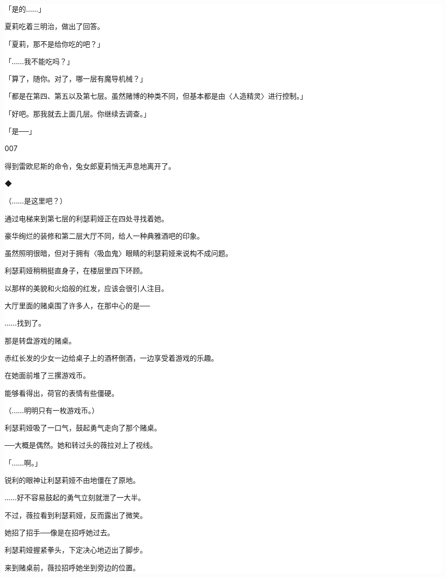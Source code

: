 「是的……」

夏莉吃着三明治，做出了回答。

「夏莉，那不是给你吃的吧？」

「……我不能吃吗？」

「算了，随你。对了，哪一层有魔导机械？」

「都是在第四、第五以及第七层。虽然赌博的种类不同，但基本都是由〈人造精灵〉进行控制。」

「好吧。那我就去上面几层。你继续去调查。」

「是──」

007

得到雷欧尼斯的命令，兔女郎夏莉悄无声息地离开了。

◆

（……是这里吧？）

通过电梯来到第七层的利瑟莉娅正在四处寻找着她。

豪华绚烂的装修和第二层大厅不同，给人一种典雅酒吧的印象。

虽然照明很暗，但对于拥有〈吸血鬼〉眼睛的利瑟莉娅来说构不成问题。

利瑟莉娅稍稍挺直身子，在楼层里四下环顾。

以那样的美貌和火焰般的红发，应该会很引人注目。

大厅里面的赌桌围了许多人，在那中心的是──

……找到了。

那是转盘游戏的赌桌。

赤红长发的少女一边给桌子上的酒杯倒酒，一边享受着游戏的乐趣。

在她面前堆了三摞游戏币。

能够看得出，荷官的表情有些僵硬。

（……明明只有一枚游戏币。）

利瑟莉娅吸了一口气，鼓起勇气走向了那个赌桌。

──大概是偶然。她和转过头的薇拉对上了视线。

「……啊。」

锐利的眼神让利瑟莉娅不由地僵在了原地。

……好不容易鼓起的勇气立刻就泄了一大半。

不过，薇拉看到利瑟莉娅，反而露出了微笑。

她招了招手──像是在招呼她过去。

利瑟莉娅握紧拳头，下定决心地迈出了脚步。

来到赌桌前，薇拉招呼她坐到旁边的位置。

